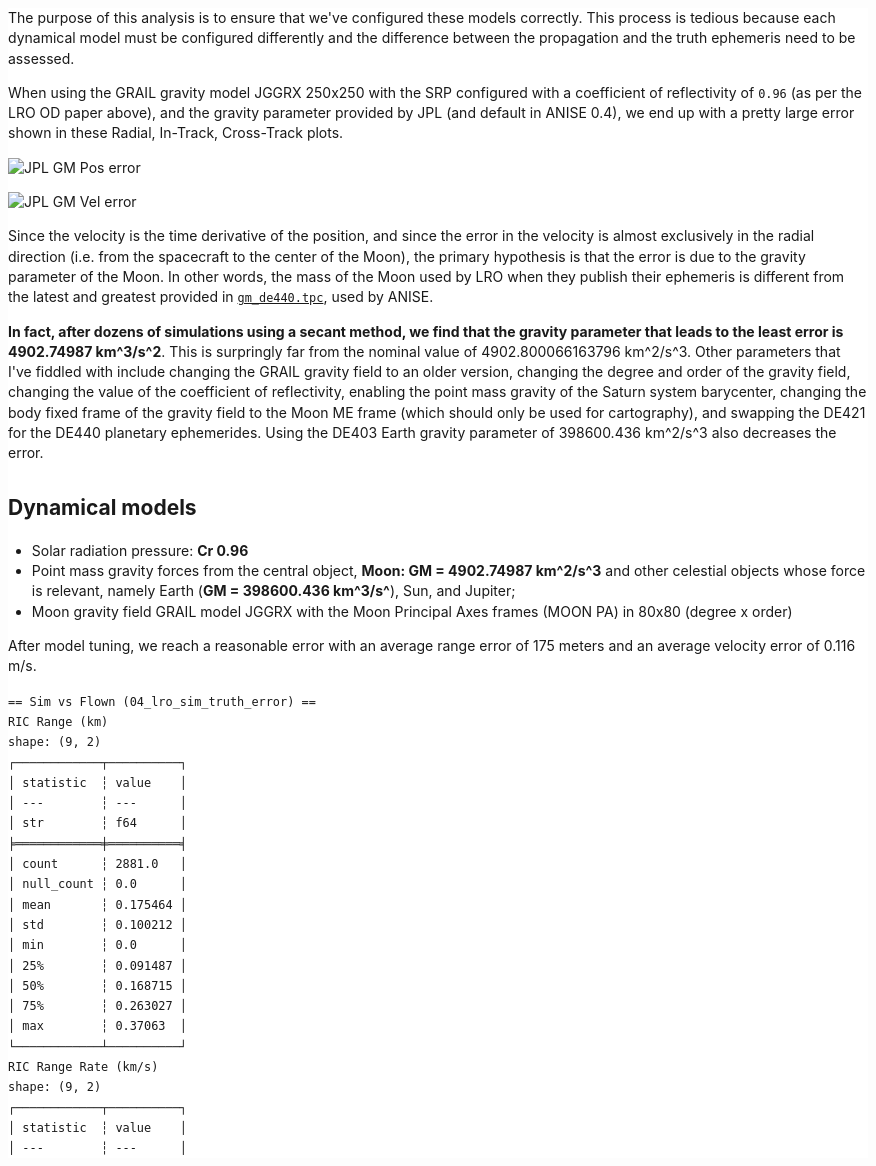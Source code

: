The purpose of this analysis is to ensure that we've configured these models correctly. This process is tedious because each dynamical model must be configured differently and the difference between the propagation and the truth ephemeris need to be assessed.

When using the GRAIL gravity model JGGRX 250x250 with the SRP configured with a coefficient of reflectivity of `0.96` (as per the LRO OD paper above), and the gravity parameter provided by JPL (and default in ANISE 0.4), we end up with a pretty large error shown in these Radial, In-Track, Cross-Track plots.

![JPL GM Pos error](./plots/sim-default-ric-pos-err.png)

![JPL GM Vel error](./plots/sim-default-ric-vel-err.png)

Since the velocity is the time derivative of the position, and since the error in the velocity is almost exclusively in the radial direction (i.e. from the spacecraft to the center of the Moon), the primary hypothesis is that the error is due to the gravity parameter of the Moon. In other words, the mass of the Moon used by LRO when they publish their ephemeris is different from the latest and greatest provided in [`gm_de440.tpc`](https://naif.jpl.nasa.gov/pub/naif/generic_kernels/pck/gm_de440.tpc), used by ANISE.

**In fact, after dozens of simulations using a secant method, we find that the gravity parameter that leads to the least error is 4902.74987 km^3/s^2**. This is surpringly far from the nominal value of 4902.800066163796 km^2/s^3. Other parameters that I've fiddled with include changing the GRAIL gravity field to an older version, changing the degree and order of the gravity field, changing the value of the coefficient of reflectivity, enabling the point mass gravity of the Saturn system barycenter, changing the body fixed frame of the gravity field to the Moon ME frame (which should only be used for cartography), and swapping the DE421 for the DE440 planetary ephemerides. Using the DE403 Earth gravity parameter of 398600.436 km^2/s^3 also decreases the error.

## Dynamical models

- Solar radiation pressure: **Cr 0.96**
- Point mass gravity forces from the central object, **Moon: GM = 4902.74987 km^2/s^3** and other celestial objects whose force is relevant, namely Earth (**GM = 398600.436 km^3/s^**), Sun, and Jupiter;
- Moon gravity field GRAIL model JGGRX with the Moon Principal Axes frames (MOON PA) in 80x80 (degree x order)

After model tuning, we reach a reasonable error with an average range error of 175 meters and an average velocity error of 0.116 m/s.

```
== Sim vs Flown (04_lro_sim_truth_error) ==
RIC Range (km)
shape: (9, 2)
┌────────────┬──────────┐
│ statistic  ┆ value    │
│ ---        ┆ ---      │
│ str        ┆ f64      │
╞════════════╪══════════╡
│ count      ┆ 2881.0   │
│ null_count ┆ 0.0      │
│ mean       ┆ 0.175464 │
│ std        ┆ 0.100212 │
│ min        ┆ 0.0      │
│ 25%        ┆ 0.091487 │
│ 50%        ┆ 0.168715 │
│ 75%        ┆ 0.263027 │
│ max        ┆ 0.37063  │
└────────────┴──────────┘
RIC Range Rate (km/s)
shape: (9, 2)
┌────────────┬──────────┐
│ statistic  ┆ value    │
│ ---        ┆ ---      │
```